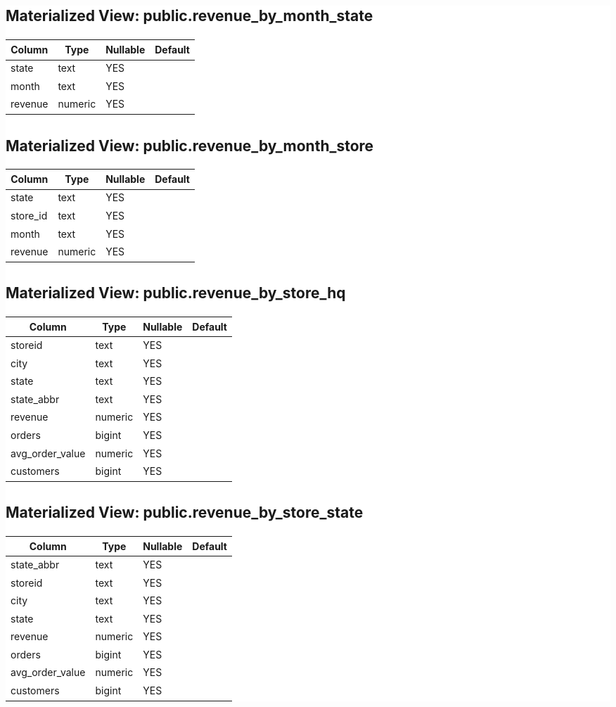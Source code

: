 ## **Materialized View: public.revenue_by_month_state**

| Column | Type | Nullable | Default |
|--------|------|----------|---------|
| state | text | YES |  |
| month | text | YES |  |
| revenue | numeric | YES |  |

## **Materialized View: public.revenue_by_month_store**

| Column | Type | Nullable | Default |
|--------|------|----------|---------|
| state | text | YES |  |
| store_id | text | YES |  |
| month | text | YES |  |
| revenue | numeric | YES |  |

## **Materialized View: public.revenue_by_store_hq**

| Column | Type | Nullable | Default |
|--------|------|----------|---------|
| storeid | text | YES |  |
| city | text | YES |  |
| state | text | YES |  |
| state_abbr | text | YES |  |
| revenue | numeric | YES |  |
| orders | bigint | YES |  |
| avg_order_value | numeric | YES |  |
| customers | bigint | YES |  |

## **Materialized View: public.revenue_by_store_state**

| Column | Type | Nullable | Default |
|--------|------|----------|---------|
| state_abbr | text | YES |  |
| storeid | text | YES |  |
| city | text | YES |  |
| state | text | YES |  |
| revenue | numeric | YES |  |
| orders | bigint | YES |  |
| avg_order_value | numeric | YES |  |
| customers | bigint | YES |  |
